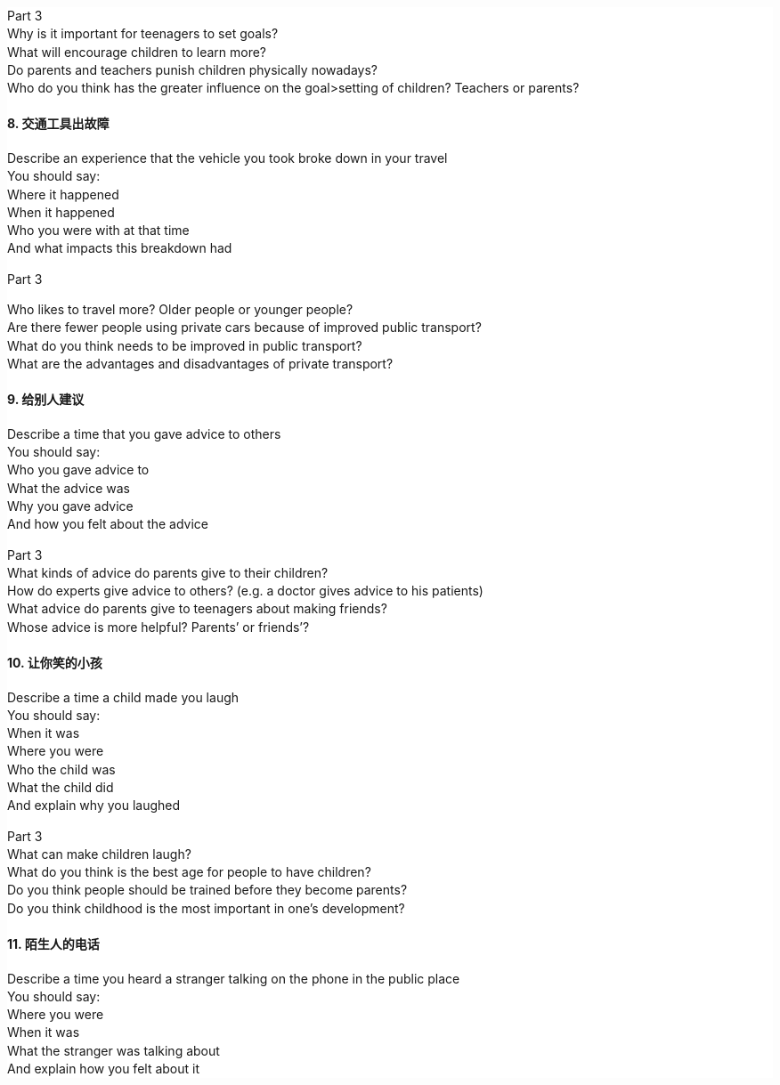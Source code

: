 Part 3  
Why is it important for teenagers to set goals?  
What will encourage children to learn more?  
Do parents and teachers punish children physically nowadays?  
Who do you think has the greater influence on the goal>setting of children? Teachers or parents?  


#### 8.	交通工具出故障  
Describe an experience that the vehicle you took broke down in your travel  
You should say:  
Where it happened  
When it happened  
Who you were with at that time  
And what impacts this breakdown had  

Part 3  

Who likes to travel more? Older people or younger people?  
Are there fewer people using private cars because of improved public transport?  
What do you think needs to be improved in public transport?  
What are the advantages and disadvantages of private transport?  

#### 9.	给别人建议  
Describe a time that you gave advice to others  
You should say:  
Who you gave advice to  
What the advice was  
Why you gave advice  
And how you felt about the advice  

Part 3  
What kinds of advice do parents give to their children?  
How do experts give advice to others? (e.g. a doctor gives advice to his patients)  
What advice do parents give to teenagers about making friends?  
Whose advice is more helpful? Parents’ or friends’?  

#### 10.	让你笑的小孩  
Describe a time a child made you laugh  
You should say:  
When it was  
Where you were  
Who the child was  
What the child did  
And explain why you laughed  

Part 3  
What can make children laugh?  
What do you think is the best age for people to have children?  
Do you think people should be trained before they become parents?  
Do you think childhood is the most important in one’s development?  

#### 11.	陌生人的电话  
Describe a time you heard a stranger talking on the phone in the public place  
You should say:  
Where you were  
When it was  
What the stranger was talking about  
And explain how you felt about it  
